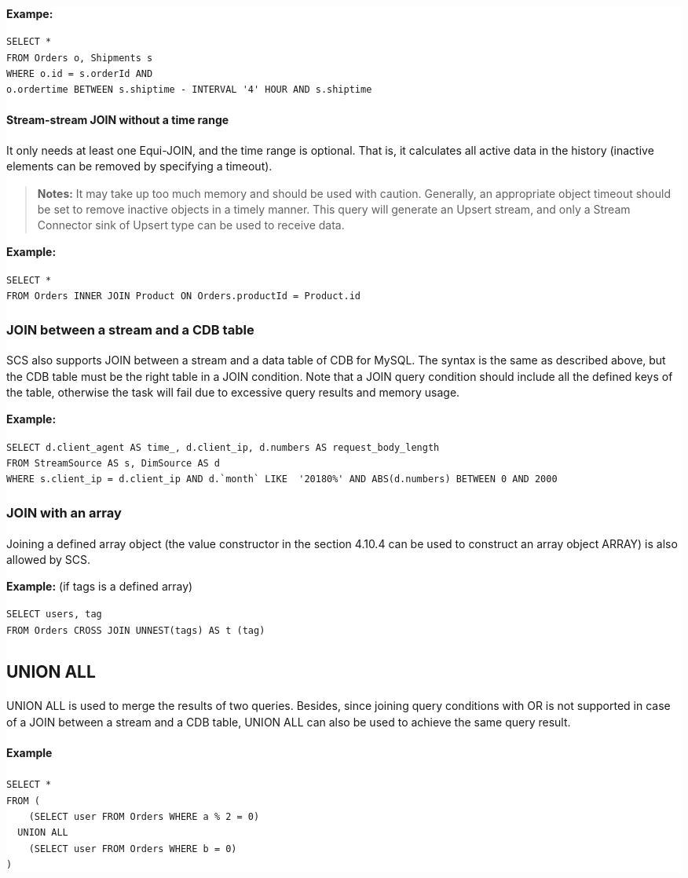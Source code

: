 **Exampe:**
```
SELECT *
FROM Orders o, Shipments s
WHERE o.id = s.orderId AND
o.ordertime BETWEEN s.shiptime - INTERVAL '4' HOUR AND s.shiptime
```
#### Stream-stream JOIN without a time range
It only needs at least one Equi-JOIN, and the time range is optional. That is, it calculates all active data in the history (inactive elements can be removed by specifying a timeout).
>**Notes:**
>It may take up too much memory and should be used with caution. Generally, an appropriate object timeout should be set to remove inactive objects in a timely manner.
>This query will generate an Upsert stream, and only a Stream Connector sink of Upsert type can be used to receive data.

**Example:**
```
SELECT *
FROM Orders INNER JOIN Product ON Orders.productId = Product.id
```

### JOIN between a stream and a CDB table
SCS also supports JOIN between a stream and a data table of CDB for MySQL. The syntax is the same as described above, but the CDB table must be the right table in a JOIN condition.
Note that a JOIN query condition should include all the defined keys of the table, otherwise the task will fail due to excessive query results and memory usage.

**Example:**
```
SELECT d.client_agent AS time_, d.client_ip, d.numbers AS request_body_length
FROM StreamSource AS s, DimSource AS d
WHERE s.client_ip = d.client_ip AND d.`month` LIKE  '20180%' AND ABS(d.numbers) BETWEEN 0 AND 2000
```

### JOIN with an array
Joining a defined array object (the value constructor in the section 4.10.4 can be used to construct an array object ARRAY) is also allowed by SCS.

**Example:** (if tags is a defined array)

```
SELECT users, tag
FROM Orders CROSS JOIN UNNEST(tags) AS t (tag)
```

## UNION ALL
UNION ALL is used to merge the results of two queries. Besides, since joining query conditions with OR is not supported in case of a JOIN between a stream and a CDB table, UNION ALL can also be used to achieve the same query result.

#### Example
```
SELECT *
FROM (
    (SELECT user FROM Orders WHERE a % 2 = 0)
  UNION ALL
    (SELECT user FROM Orders WHERE b = 0)
)
```
